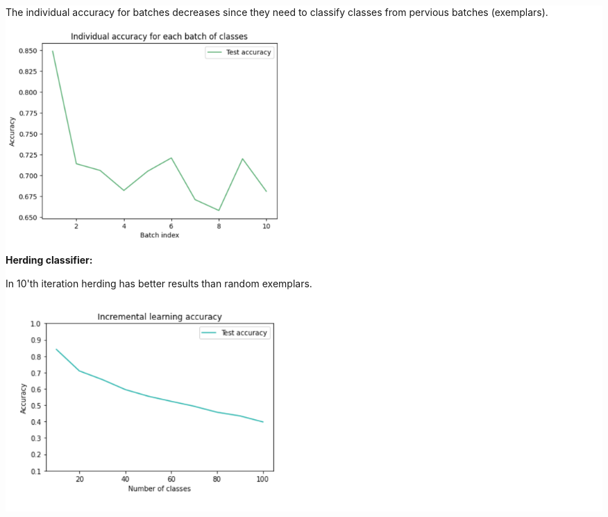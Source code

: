 The individual accuracy for batches decreases since they need to classify classes from pervious batches (exemplars).

<img title="" src="https://github.com/rojinakashefi/LwF-iCaRL-Incremental-Learning/blob/main/images/icarl-2.png" alt="" width="396" data-align="center">

**Herding classifier:**

In 10'th iteration herding has better results than random exemplars.

<img title="" src="https://github.com/rojinakashefi/LwF-iCaRL-Incremental-Learning/blob/main/images/icarl-3.png" alt="icarl-3.png" width="414" data-align="center">
